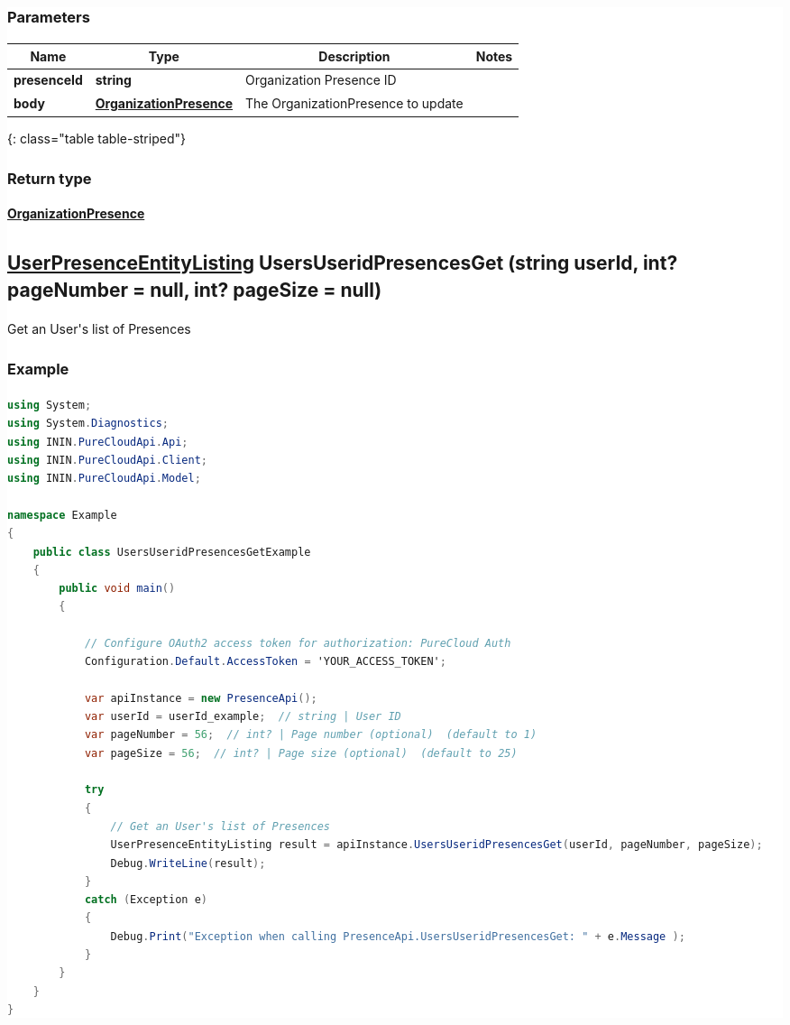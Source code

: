 ### Parameters


|Name | Type | Description  | Notes |
|------------- | ------------- | ------------- | -------------|
| **presenceId** | **string**| Organization Presence ID |  |
| **body** | [**OrganizationPresence**](OrganizationPresence.md)| The OrganizationPresence to update |  |
{: class="table table-striped"}

### Return type

[**OrganizationPresence**](OrganizationPresence.md)

<a name="UsersUseridPresencesGet"></a>
## [**UserPresenceEntityListing**](UserPresenceEntityListing.html) UsersUseridPresencesGet (string userId, int? pageNumber = null, int? pageSize = null)

Get an User's list of Presences



### Example
```csharp
using System;
using System.Diagnostics;
using ININ.PureCloudApi.Api;
using ININ.PureCloudApi.Client;
using ININ.PureCloudApi.Model;

namespace Example
{
    public class UsersUseridPresencesGetExample
    {
        public void main()
        {
            
            // Configure OAuth2 access token for authorization: PureCloud Auth
            Configuration.Default.AccessToken = 'YOUR_ACCESS_TOKEN';

            var apiInstance = new PresenceApi();
            var userId = userId_example;  // string | User ID
            var pageNumber = 56;  // int? | Page number (optional)  (default to 1)
            var pageSize = 56;  // int? | Page size (optional)  (default to 25)

            try
            {
                // Get an User's list of Presences
                UserPresenceEntityListing result = apiInstance.UsersUseridPresencesGet(userId, pageNumber, pageSize);
                Debug.WriteLine(result);
            }
            catch (Exception e)
            {
                Debug.Print("Exception when calling PresenceApi.UsersUseridPresencesGet: " + e.Message );
            }
        }
    }
}
```
